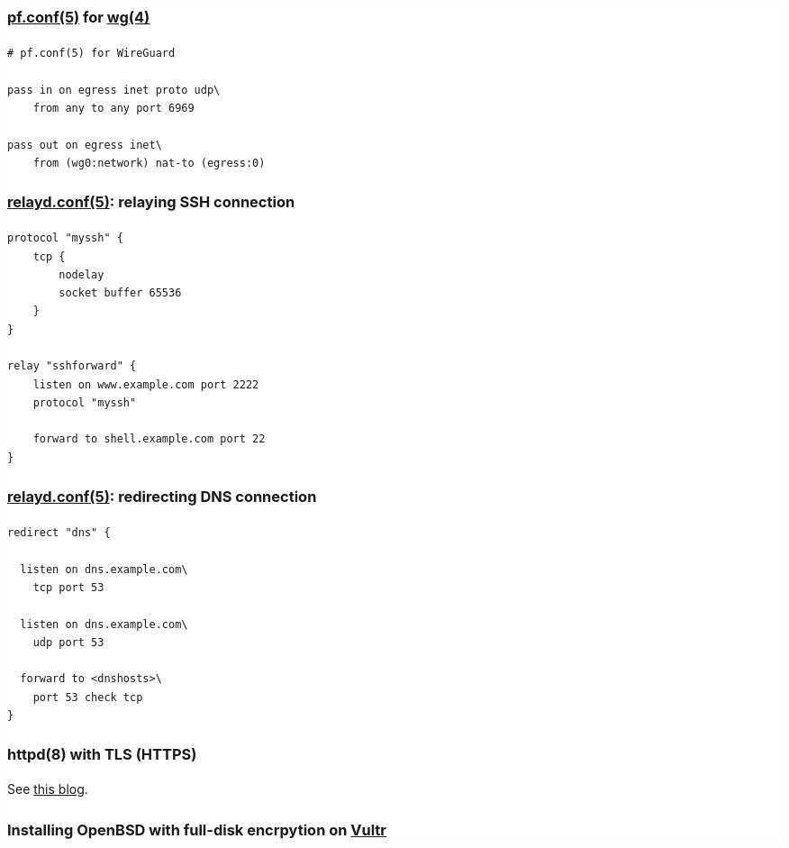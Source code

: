 ### [pf.conf(5)](https://man.openbsd.org/pf.conf) for [wg(4)](https://man.openbsd.org/wg)

```
# pf.conf(5) for WireGuard

pass in on egress inet proto udp\
    from any to any port 6969

pass out on egress inet\
    from (wg0:network) nat-to (egress:0)
```

### [relayd.conf(5)](https://man.openbsd.org/relayd.conf.5): relaying SSH connection

```
protocol "myssh" {
    tcp {
        nodelay
        socket buffer 65536
    }
}

relay "sshforward" {
    listen on www.example.com port 2222
    protocol "myssh"

    forward to shell.example.com port 22
}
```

### [relayd.conf(5)](https://man.openbsd.org/relayd.conf.5): redirecting DNS connection

    redirect "dns" {

      listen on dns.example.com\
        tcp port 53

      listen on dns.example.com\
        udp port 53

      forward to <dnshosts>\
        port 53 check tcp
    }

### httpd(8) with TLS (HTTPS)

See [this blog](/blog/2020/openbsd-server/).

### Installing OpenBSD with full-disk encrpytion on [Vultr](https://vultr.com)
